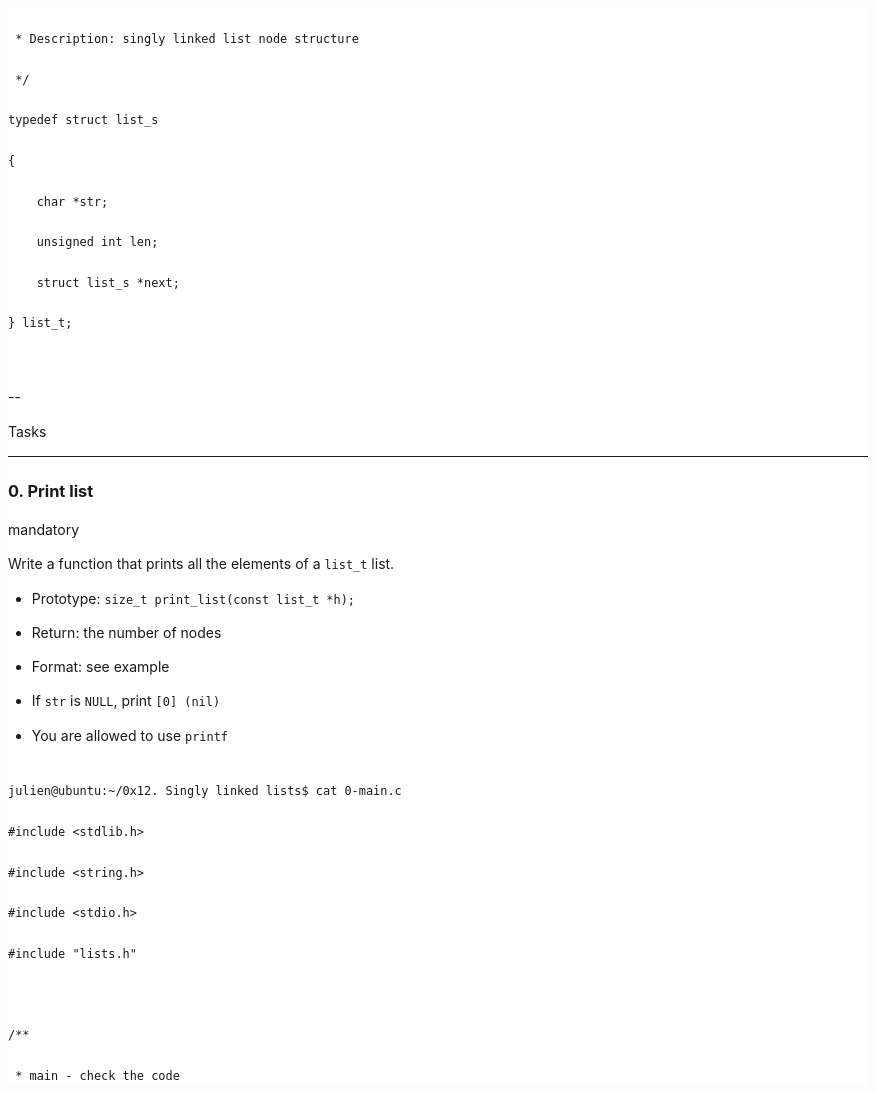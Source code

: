```

 * Description: singly linked list node structure

 */

typedef struct list_s

{

    char *str;

    unsigned int len;

    struct list_s *next;

} list_t;



```



--



Tasks

-----



### 0\. Print list



mandatory



Write a function that prints all the elements of a `list_t` list.



-   Prototype: `size_t print_list(const list_t *h);`

-   Return: the number of nodes

-   Format: see example

-   If `str` is `NULL`, print `[0] (nil)`

-   You are allowed to use `printf`



```

julien@ubuntu:~/0x12. Singly linked lists$ cat 0-main.c

#include <stdlib.h>

#include <string.h>

#include <stdio.h>

#include "lists.h"



/**

 * main - check the code
```